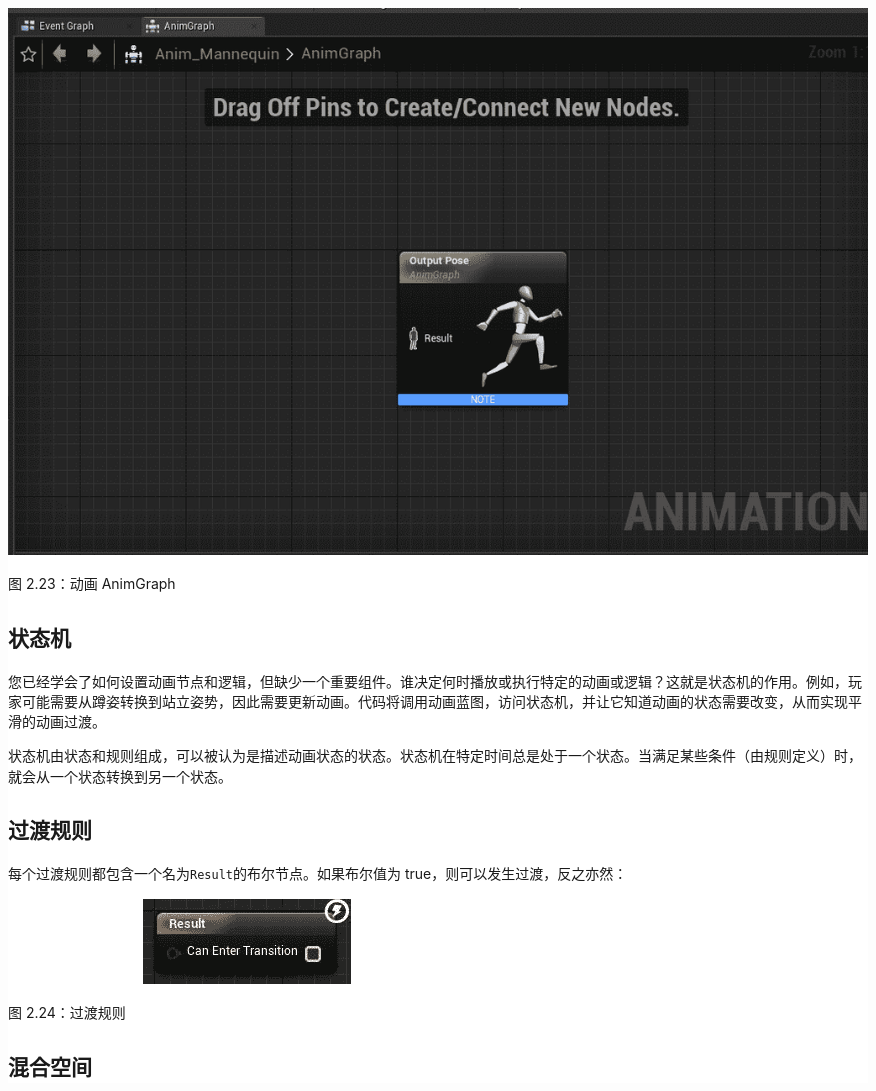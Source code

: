 ![图 2.23：动画 AnimGraph](img/B16183_02_23.jpg)

图 2.23：动画 AnimGraph

## 状态机

您已经学会了如何设置动画节点和逻辑，但缺少一个重要组件。谁决定何时播放或执行特定的动画或逻辑？这就是状态机的作用。例如，玩家可能需要从蹲姿转换到站立姿势，因此需要更新动画。代码将调用动画蓝图，访问状态机，并让它知道动画的状态需要改变，从而实现平滑的动画过渡。

状态机由状态和规则组成，可以被认为是描述动画状态的状态。状态机在特定时间总是处于一个状态。当满足某些条件（由规则定义）时，就会从一个状态转换到另一个状态。

## 过渡规则

每个过渡规则都包含一个名为`Result`的布尔节点。如果布尔值为 true，则可以发生过渡，反之亦然：

![图 2.24：过渡规则](img/B16183_02_24.jpg)

图 2.24：过渡规则

## 混合空间
